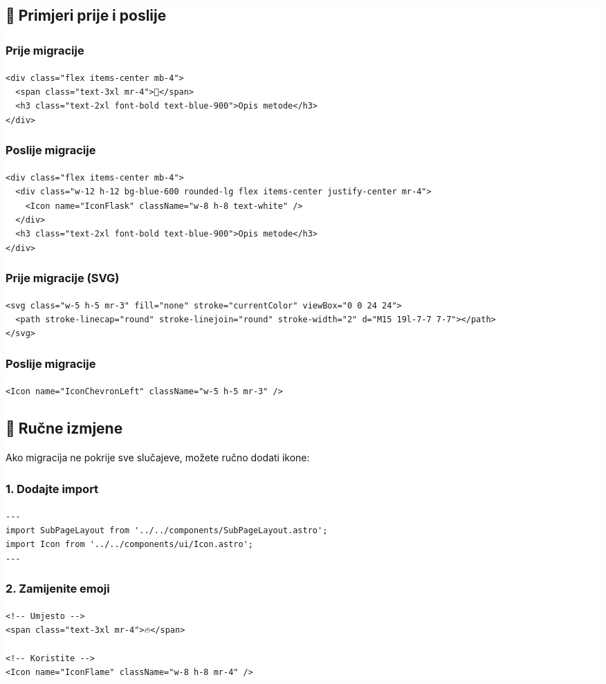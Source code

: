 ## 🎨 Primjeri prije i poslije

### Prije migracije
```astro
<div class="flex items-center mb-4">
  <span class="text-3xl mr-4">🧪</span>
  <h3 class="text-2xl font-bold text-blue-900">Opis metode</h3>
</div>
```

### Poslije migracije
```astro
<div class="flex items-center mb-4">
  <div class="w-12 h-12 bg-blue-600 rounded-lg flex items-center justify-center mr-4">
    <Icon name="IconFlask" className="w-8 h-8 text-white" />
  </div>
  <h3 class="text-2xl font-bold text-blue-900">Opis metode</h3>
</div>
```

### Prije migracije (SVG)
```astro
<svg class="w-5 h-5 mr-3" fill="none" stroke="currentColor" viewBox="0 0 24 24">
  <path stroke-linecap="round" stroke-linejoin="round" stroke-width="2" d="M15 19l-7-7 7-7"></path>
</svg>
```

### Poslije migracije
```astro
<Icon name="IconChevronLeft" className="w-5 h-5 mr-3" />
```

## 🔧 Ručne izmjene

Ako migracija ne pokrije sve slučajeve, možete ručno dodati ikone:

### 1. Dodajte import
```astro
---
import SubPageLayout from '../../components/SubPageLayout.astro';
import Icon from '../../components/ui/Icon.astro';
---
```

### 2. Zamijenite emoji
```astro
<!-- Umjesto -->
<span class="text-3xl mr-4">🔥</span>

<!-- Koristite -->
<Icon name="IconFlame" className="w-8 h-8 mr-4" />
```
